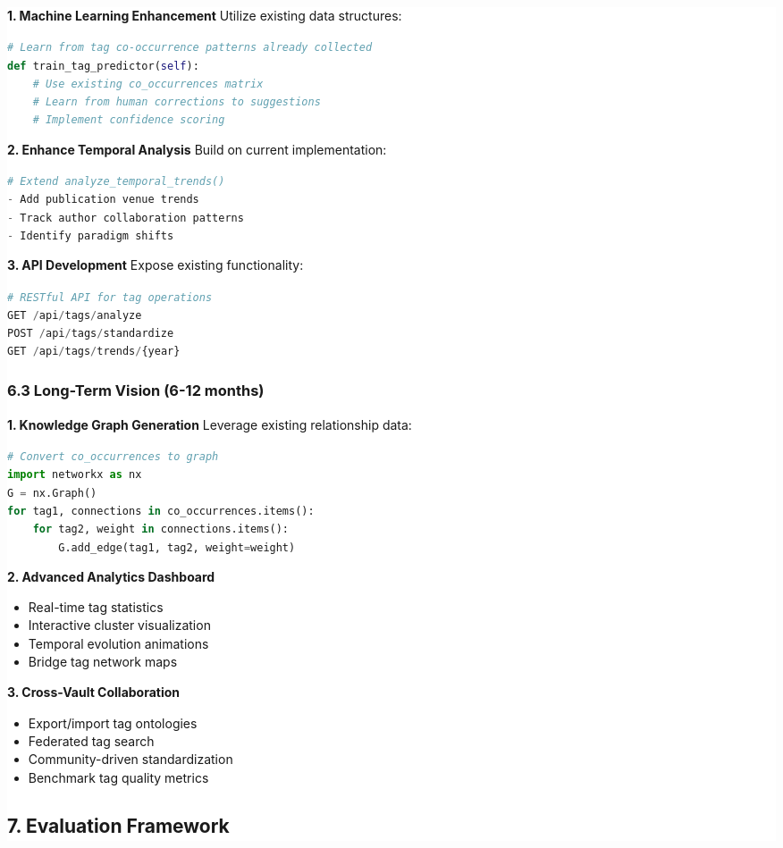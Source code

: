 **1. Machine Learning Enhancement**
Utilize existing data structures:
```python
# Learn from tag co-occurrence patterns already collected
def train_tag_predictor(self):
    # Use existing co_occurrences matrix
    # Learn from human corrections to suggestions
    # Implement confidence scoring
```

**2. Enhance Temporal Analysis**
Build on current implementation:
```python
# Extend analyze_temporal_trends()
- Add publication venue trends
- Track author collaboration patterns
- Identify paradigm shifts
```

**3. API Development**
Expose existing functionality:
```python
# RESTful API for tag operations
GET /api/tags/analyze
POST /api/tags/standardize
GET /api/tags/trends/{year}
```

### 6.3 Long-Term Vision (6-12 months)

**1. Knowledge Graph Generation**
Leverage existing relationship data:
```python
# Convert co_occurrences to graph
import networkx as nx
G = nx.Graph()
for tag1, connections in co_occurrences.items():
    for tag2, weight in connections.items():
        G.add_edge(tag1, tag2, weight=weight)
```

**2. Advanced Analytics Dashboard**
- Real-time tag statistics
- Interactive cluster visualization
- Temporal evolution animations
- Bridge tag network maps

**3. Cross-Vault Collaboration**
- Export/import tag ontologies
- Federated tag search
- Community-driven standardization
- Benchmark tag quality metrics

## 7. Evaluation Framework
